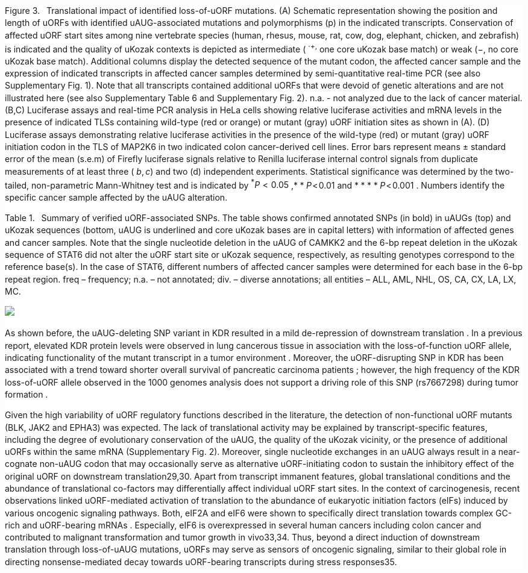Figure 3.  Translational impact of identified loss-of-uORF mutations. (A) Schematic representation showing the position and length of uORFs with identified uAUG-associated mutations and polymorphisms (p) in the indicated transcripts. Conservation of affected uORF start sites among nine vertebrate species (human, rhesus, mouse, rat, cow, dog, elephant, chicken, and zebrafish) is indicated and the quality of uKozak contexts is depicted as intermediate ( $^{\cdot+,}$ one core uKozak base match) or weak (−, no core uKozak base match). Additional columns display the detected sequence of the mutant codon, the affected cancer sample and the expression of indicated transcripts in affected cancer samples determined by semi-quantitative real-time PCR (see also Supplementary Fig. 1). Note that all transcripts contained additional uORFs that were devoid of genetic alterations and are not illustrated here (see also Supplementary Table 6 and Supplementary Fig. 2). n.a. - not analyzed due to the lack of cancer material. (B,C) Luciferase assays and real-time PCR analysis in HeLa cells showing relative luciferase activities and mRNA levels in the presence of indicated TLSs containing wild-type (red or orange) or mutant (gray) uORF initiation sites as shown in (A). (D) Luciferase assays demonstrating relative luciferase activities in the presence of the wild-type (red) or mutant (gray) $\operatorname{uORF}$ initiation codon in the TLS of MAP2K6 in two indicated colon cancer-derived cell lines. Error bars represent means $\pm$ standard error of the mean (s.e.m) of Firefly luciferase signals relative to Renilla luciferase internal control signals from duplicate measurements of at least three $\displaystyle(\ b,c)$ and two (d) independent experiments. Statistical significance was determined by the two-tailed, non-parametric Mann-Whitney test and is indicated by $^{*}P<0.05$ ,$**P\!<\!0.01$ and $****P\!<\!0.001$ . Numbers identify the specific cancer sample affected by the uAUG alteration.  

Table 1.  Summary of verified uORF-associated SNPs. The table shows confirmed annotated SNPs (in bold) in uAUGs (top) and uKozak sequences (bottom, uAUG is underlined and core uKozak bases are in capital letters) with information of affected genes and cancer samples. Note that the single nucleotide deletion in the uAUG of CAMKK2 and the 6-bp repeat deletion in the uKozak sequence of STAT6 did not alter the uORF start site or uKozak sequence, respectively, as resulting genotypes correspond to the reference base(s). In the case of STAT6, different numbers of affected cancer samples were determined for each base in the 6-bp repeat region. freq – frequency; n.a. – not annotated; div. – diverse annotations; all entities – ALL, AML, NHL, OS, CA, CX, LA, LX, MC.   

![](images/873086a89db2d63362bbf19c5d09fab417b136483aadb263ad9182c8bc30965f.jpg)  

As shown before, the uAUG-deleting SNP variant in KDR resulted in a mild de-repression of downstream translation . In a previous report, elevated KDR protein levels were observed in lung cancerous tissue in association with the loss-of-function uORF allele, indicating functionality of the mutant transcript in a tumor environment . Moreover, the uORF-disrupting SNP in KDR has been associated with a trend toward shorter overall survival of pancreatic carcinoma patients ; however, the high frequency of the KDR loss-of-uORF allele observed in the 1000 genomes analysis does not support a driving role of this SNP (rs7667298) during tumor formation .  

Given the high variability of uORF regulatory functions described in the literature, the detection of non-functional uORF mutants (BLK, JAK2 and EPHA3) was expected. The lack of translational activity may be explained by transcript-specific features, including the degree of evolutionary conservation of the uAUG, the quality of the uKozak vicinity, or the presence of additional uORFs within the same mRNA (Supplementary Fig. 2). Moreover, single nucleotide exchanges in an uAUG always result in a near-cognate non-uAUG codon that may occasionally serve as alternative uORF-initiating codon to sustain the inhibitory effect of the original uORF on downstream translation29,30. Apart from transcript immanent features, global translational conditions and the abundance of translational co-factors may differentially affect individual uORF start sites. In the context of carcinogenesis, recent observations linked uORF-mediated activation of translation to the abundance of eukaryotic initiation factors (eIFs) induced by various oncogenic signaling pathways. Both, eIF2A and eIF6 were shown to specifically direct translation towards complex GC-rich and uORF-bearing mRNAs . Especially, eIF6 is overexpressed in several human cancers including colon cancer  and contributed to malignant transformation and tumor growth in vivo33,34. Thus, beyond a direct induction of downstream translation through loss-of-uAUG mutations, uORFs may serve as sensors of oncogenic signaling, similar to their global role in directing nonsense-mediated decay towards uORF-bearing transcripts during stress responses35.  
